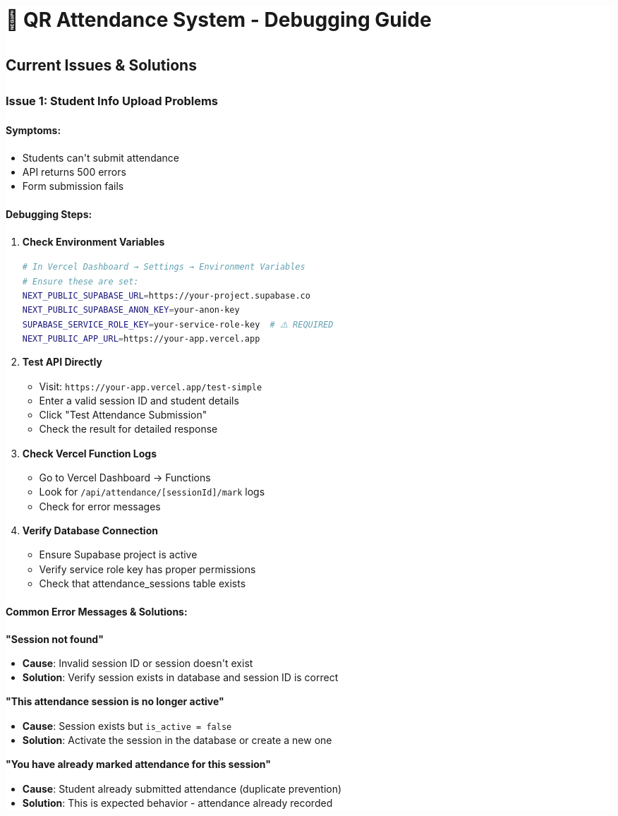 # 🔧 QR Attendance System - Debugging Guide

## Current Issues & Solutions

### Issue 1: Student Info Upload Problems

#### Symptoms:
- Students can't submit attendance
- API returns 500 errors
- Form submission fails

#### Debugging Steps:

1. **Check Environment Variables**
   ```bash
   # In Vercel Dashboard → Settings → Environment Variables
   # Ensure these are set:
   NEXT_PUBLIC_SUPABASE_URL=https://your-project.supabase.co
   NEXT_PUBLIC_SUPABASE_ANON_KEY=your-anon-key
   SUPABASE_SERVICE_ROLE_KEY=your-service-role-key  # ⚠️ REQUIRED
   NEXT_PUBLIC_APP_URL=https://your-app.vercel.app
   ```

2. **Test API Directly**
   - Visit: `https://your-app.vercel.app/test-simple`
   - Enter a valid session ID and student details
   - Click "Test Attendance Submission"
   - Check the result for detailed response

3. **Check Vercel Function Logs**
   - Go to Vercel Dashboard → Functions
   - Look for `/api/attendance/[sessionId]/mark` logs
   - Check for error messages

4. **Verify Database Connection**
   - Ensure Supabase project is active
   - Verify service role key has proper permissions
   - Check that attendance_sessions table exists

#### Common Error Messages & Solutions:

**"Session not found"**
- **Cause**: Invalid session ID or session doesn't exist
- **Solution**: Verify session exists in database and session ID is correct

**"This attendance session is no longer active"**
- **Cause**: Session exists but `is_active = false`
- **Solution**: Activate the session in the database or create a new one

**"You have already marked attendance for this session"**
- **Cause**: Student already submitted attendance (duplicate prevention)
- **Solution**: This is expected behavior - attendance already recorded
